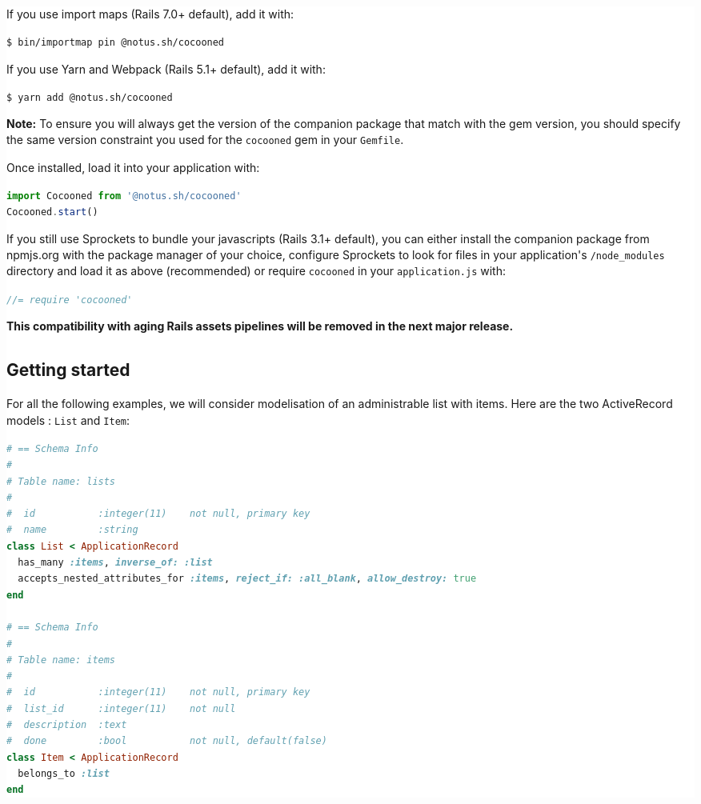 If you use import maps (Rails 7.0+ default), add it with:

```shell
$ bin/importmap pin @notus.sh/cocooned
```

If you use Yarn and Webpack (Rails 5.1+ default), add it with:

```shell
$ yarn add @notus.sh/cocooned
```

**Note:** To ensure you will always get the version of the companion package that match with the gem version, you should specify the same version constraint you used for the `cocooned` gem in your `Gemfile`.

Once installed, load it into your application with:

```javascript
import Cocooned from '@notus.sh/cocooned'
Cocooned.start()
```

If you still use Sprockets to bundle your javascripts (Rails 3.1+ default), you can either install the companion package from npmjs.org with the package manager of your choice, configure Sprockets to look for files in your application's `/node_modules` directory and load it as above (recommended) or require `cocooned` in your `application.js` with:

```javascript
//= require 'cocooned'
```

**This compatibility with aging Rails assets pipelines will be removed in the next major release.**

## Getting started

For all the following examples, we will consider modelisation of an administrable list with items.
Here are the two ActiveRecord models : `List` and `Item`:

```ruby
# == Schema Info
#
# Table name: lists
#
#  id           :integer(11)    not null, primary key
#  name         :string
class List < ApplicationRecord
  has_many :items, inverse_of: :list
  accepts_nested_attributes_for :items, reject_if: :all_blank, allow_destroy: true
end

# == Schema Info
#
# Table name: items
#
#  id           :integer(11)    not null, primary key
#  list_id      :integer(11)    not null
#  description  :text
#  done         :bool           not null, default(false)
class Item < ApplicationRecord
  belongs_to :list
end
```
